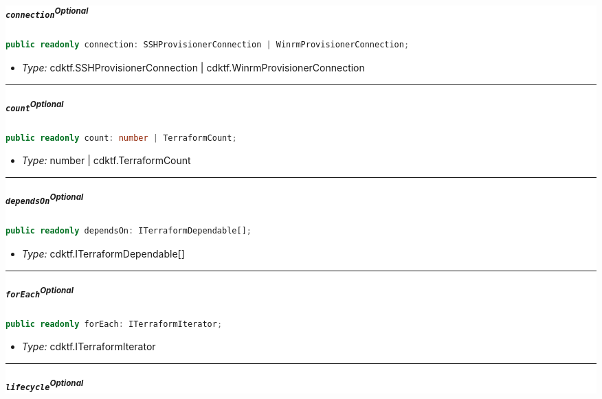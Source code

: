 
##### `connection`<sup>Optional</sup> <a name="connection" id="rhizo-co-terraform-provider-oci.dataOciDemandSignalOccDemandSignal.DataOciDemandSignalOccDemandSignalConfig.property.connection"></a>

```typescript
public readonly connection: SSHProvisionerConnection | WinrmProvisionerConnection;
```

- *Type:* cdktf.SSHProvisionerConnection | cdktf.WinrmProvisionerConnection

---

##### `count`<sup>Optional</sup> <a name="count" id="rhizo-co-terraform-provider-oci.dataOciDemandSignalOccDemandSignal.DataOciDemandSignalOccDemandSignalConfig.property.count"></a>

```typescript
public readonly count: number | TerraformCount;
```

- *Type:* number | cdktf.TerraformCount

---

##### `dependsOn`<sup>Optional</sup> <a name="dependsOn" id="rhizo-co-terraform-provider-oci.dataOciDemandSignalOccDemandSignal.DataOciDemandSignalOccDemandSignalConfig.property.dependsOn"></a>

```typescript
public readonly dependsOn: ITerraformDependable[];
```

- *Type:* cdktf.ITerraformDependable[]

---

##### `forEach`<sup>Optional</sup> <a name="forEach" id="rhizo-co-terraform-provider-oci.dataOciDemandSignalOccDemandSignal.DataOciDemandSignalOccDemandSignalConfig.property.forEach"></a>

```typescript
public readonly forEach: ITerraformIterator;
```

- *Type:* cdktf.ITerraformIterator

---

##### `lifecycle`<sup>Optional</sup> <a name="lifecycle" id="rhizo-co-terraform-provider-oci.dataOciDemandSignalOccDemandSignal.DataOciDemandSignalOccDemandSignalConfig.property.lifecycle"></a>
